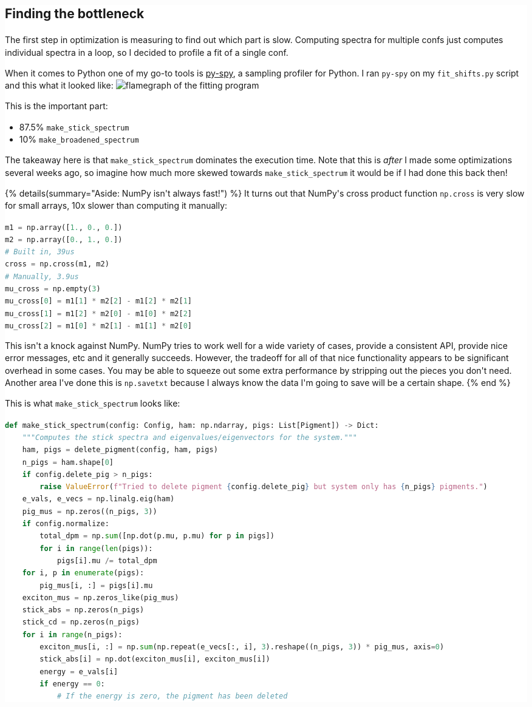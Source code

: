 ## Finding the bottleneck
The first step in optimization is measuring to find out which part is slow. Computing spectra for multiple confs just computes individual spectra in a loop, so I decided to profile a fit of a single conf.

When it comes to Python one of my go-to tools is [py-spy](https://github.com/benfred/py-spy), a sampling profiler for Python. I ran `py-spy` on my `fit_shifts.py` script and this what it looked like:
![flamegraph of the fitting program](/images/fmo_analysis_fitting_single_flamegraph.svg)

This is the important part:
- 87.5% `make_stick_spectrum`
- 10% `make_broadened_spectrum`

The takeaway here is that `make_stick_spectrum` dominates the execution time. Note that this is *after* I made some optimizations several weeks ago, so imagine how much more skewed towards `make_stick_spectrum` it would be if I had done this back then!

{% details(summary="Aside: NumPy isn't always fast!") %}
It turns out that NumPy's cross product function `np.cross` is very slow for small arrays, 10x slower than computing it manually:
```python
m1 = np.array([1., 0., 0.])
m2 = np.array([0., 1., 0.])
# Built in, 39us
cross = np.cross(m1, m2)
# Manually, 3.9us
mu_cross = np.empty(3)
mu_cross[0] = m1[1] * m2[2] - m1[2] * m2[1]
mu_cross[1] = m1[2] * m2[0] - m1[0] * m2[2]
mu_cross[2] = m1[0] * m2[1] - m1[1] * m2[0] 
```
This isn't a knock against NumPy. NumPy tries to work well for a wide variety of cases, provide a consistent API, provide nice error messages, etc and it generally succeeds. However, the tradeoff for all of that nice functionality appears to be significant overhead in some cases. You may be able to squeeze out some extra performance by stripping out the pieces you don't need. Another area I've done this is `np.savetxt` because I always know the data I'm going to save will be a certain shape.
{% end %}

This is what `make_stick_spectrum` looks like:
```python
def make_stick_spectrum(config: Config, ham: np.ndarray, pigs: List[Pigment]) -> Dict:
    """Computes the stick spectra and eigenvalues/eigenvectors for the system."""
    ham, pigs = delete_pigment(config, ham, pigs)
    n_pigs = ham.shape[0]
    if config.delete_pig > n_pigs:
        raise ValueError(f"Tried to delete pigment {config.delete_pig} but system only has {n_pigs} pigments.")
    e_vals, e_vecs = np.linalg.eig(ham)
    pig_mus = np.zeros((n_pigs, 3))
    if config.normalize:
        total_dpm = np.sum([np.dot(p.mu, p.mu) for p in pigs])
        for i in range(len(pigs)):
            pigs[i].mu /= total_dpm
    for i, p in enumerate(pigs):
        pig_mus[i, :] = pigs[i].mu
    exciton_mus = np.zeros_like(pig_mus)
    stick_abs = np.zeros(n_pigs)
    stick_cd = np.zeros(n_pigs)
    for i in range(n_pigs):
        exciton_mus[i, :] = np.sum(np.repeat(e_vecs[:, i], 3).reshape((n_pigs, 3)) * pig_mus, axis=0)
        stick_abs[i] = np.dot(exciton_mus[i], exciton_mus[i])
        energy = e_vals[i]
        if energy == 0:
            # If the energy is zero, the pigment has been deleted
```